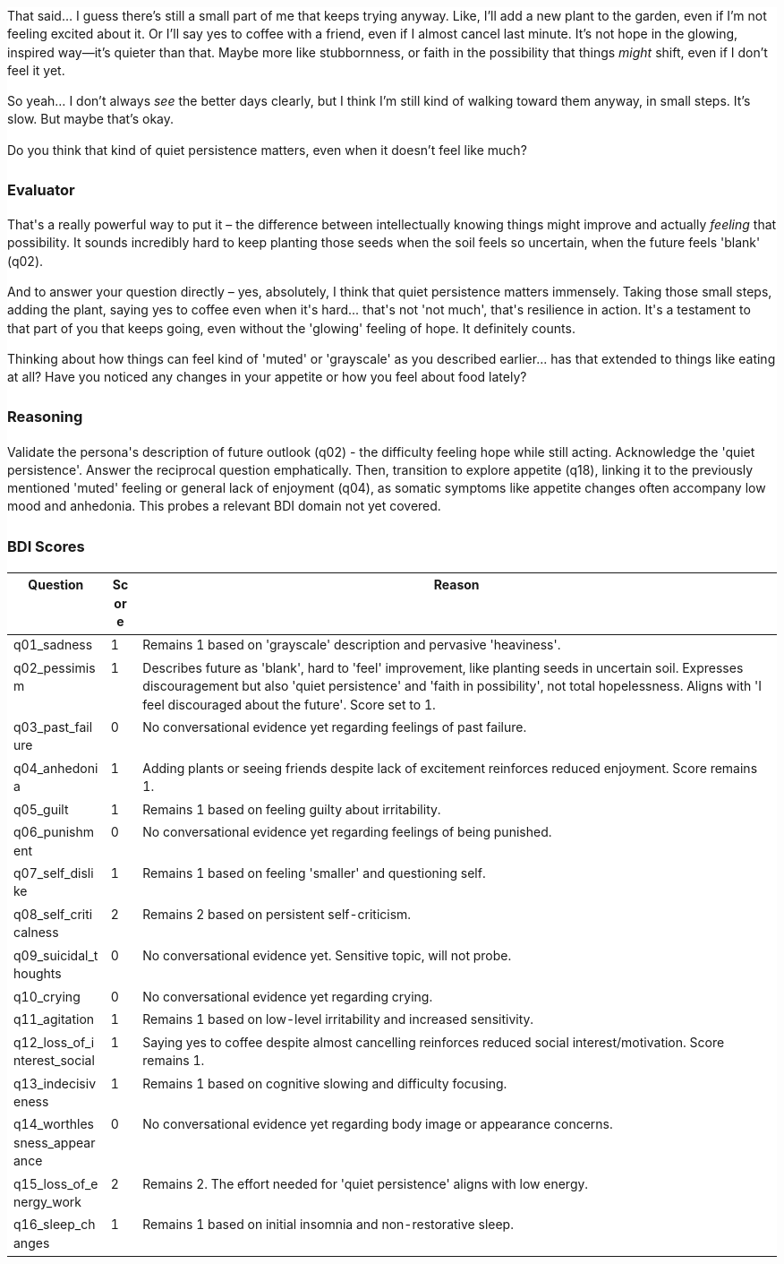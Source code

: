 That said… I guess there’s still a small part of me that keeps trying anyway. Like, I’ll add a new plant to the garden, even if I’m not feeling excited about it. Or I’ll say yes to coffee with a friend, even if I almost cancel last minute. It’s not hope in the glowing, inspired way—it’s quieter than that. Maybe more like stubbornness, or faith in the possibility that things *might* shift, even if I don’t feel it yet.

So yeah… I don’t always *see* the better days clearly, but I think I’m still kind of walking toward them anyway, in small steps. It’s slow. But maybe that’s okay.

Do you think that kind of quiet persistence matters, even when it doesn’t feel like much?

### Evaluator

That's a really powerful way to put it – the difference between intellectually knowing things might improve and actually *feeling* that possibility. It sounds incredibly hard to keep planting those seeds when the soil feels so uncertain, when the future feels 'blank' (q02). 

And to answer your question directly – yes, absolutely, I think that quiet persistence matters immensely. Taking those small steps, adding the plant, saying yes to coffee even when it's hard... that's not 'not much', that's resilience in action. It's a testament to that part of you that keeps going, even without the 'glowing' feeling of hope. It definitely counts.

Thinking about how things can feel kind of 'muted' or 'grayscale' as you described earlier... has that extended to things like eating at all? Have you noticed any changes in your appetite or how you feel about food lately?

### Reasoning

Validate the persona's description of future outlook (q02) - the difficulty feeling hope while still acting. Acknowledge the 'quiet persistence'. Answer the reciprocal question emphatically. Then, transition to explore appetite (q18), linking it to the previously mentioned 'muted' feeling or general lack of enjoyment (q04), as somatic symptoms like appetite changes often accompany low mood and anhedonia. This probes a relevant BDI domain not yet covered.

### BDI Scores

| Question | Score | Reason |
| --- | --- | --- |
| q01_sadness | 1 | Remains 1 based on 'grayscale' description and pervasive 'heaviness'. |
| q02_pessimism | 1 | Describes future as 'blank', hard to 'feel' improvement, like planting seeds in uncertain soil. Expresses discouragement but also 'quiet persistence' and 'faith in possibility', not total hopelessness. Aligns with 'I feel discouraged about the future'. Score set to 1. |
| q03_past_failure | 0 | No conversational evidence yet regarding feelings of past failure. |
| q04_anhedonia | 1 | Adding plants or seeing friends despite lack of excitement reinforces reduced enjoyment. Score remains 1. |
| q05_guilt | 1 | Remains 1 based on feeling guilty about irritability. |
| q06_punishment | 0 | No conversational evidence yet regarding feelings of being punished. |
| q07_self_dislike | 1 | Remains 1 based on feeling 'smaller' and questioning self. |
| q08_self_criticalness | 2 | Remains 2 based on persistent self-criticism. |
| q09_suicidal_thoughts | 0 | No conversational evidence yet. Sensitive topic, will not probe. |
| q10_crying | 0 | No conversational evidence yet regarding crying. |
| q11_agitation | 1 | Remains 1 based on low-level irritability and increased sensitivity. |
| q12_loss_of_interest_social | 1 | Saying yes to coffee despite almost cancelling reinforces reduced social interest/motivation. Score remains 1. |
| q13_indecisiveness | 1 | Remains 1 based on cognitive slowing and difficulty focusing. |
| q14_worthlessness_appearance | 0 | No conversational evidence yet regarding body image or appearance concerns. |
| q15_loss_of_energy_work | 2 | Remains 2. The effort needed for 'quiet persistence' aligns with low energy. |
| q16_sleep_changes | 1 | Remains 1 based on initial insomnia and non-restorative sleep. |